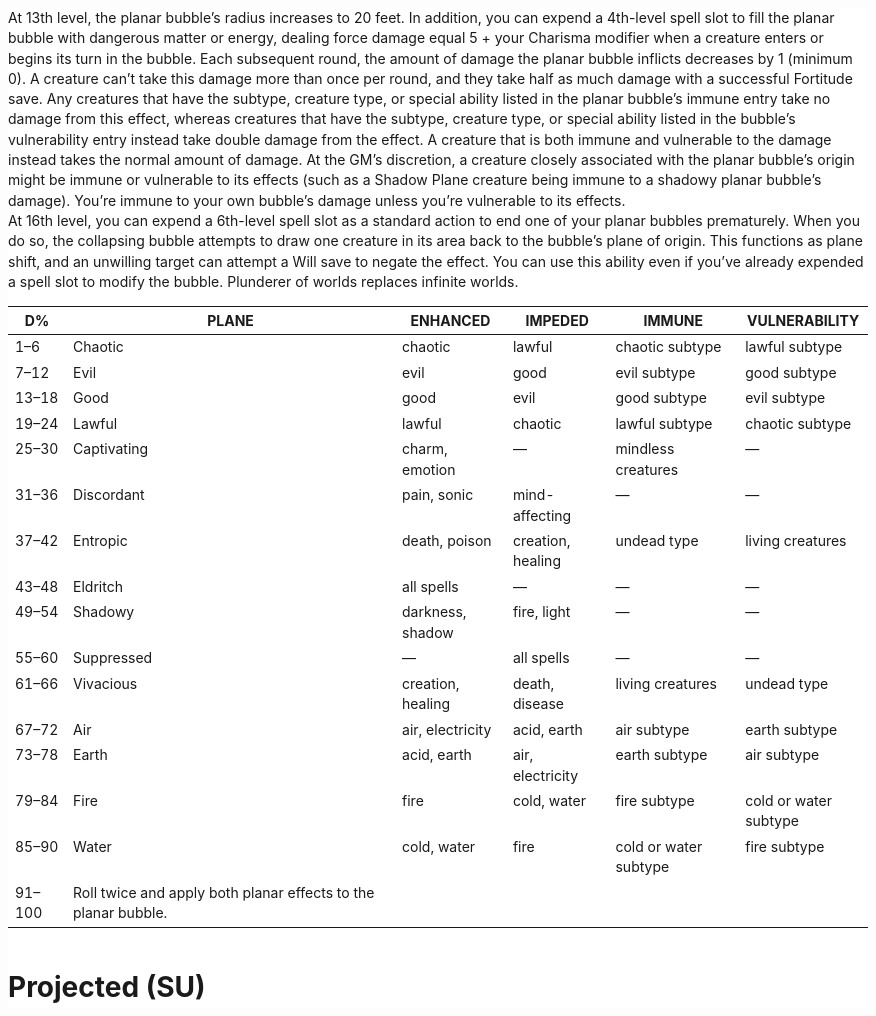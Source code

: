 At 13th level, the planar bubble’s radius increases to 20 feet. In addition, you can expend a 4th-level spell slot to fill the planar bubble with dangerous matter or energy, dealing force damage equal 5 + your Charisma modifier when a creature enters or begins its turn in the bubble. Each subsequent round, the amount of damage the planar bubble inflicts decreases by 1 (minimum 0). A creature can’t take this damage more than once per round, and they take half as much damage with a successful Fortitude save. Any creatures that have the subtype, creature type, or special ability listed in the planar bubble’s immune entry take no damage from this effect, whereas creatures that have the subtype, creature type, or special ability listed in the bubble’s vulnerability entry instead take double damage from the effect. A creature that is both immune and vulnerable to the damage instead takes the normal amount of damage. At the GM’s discretion, a creature closely associated with the planar bubble’s origin might be immune or vulnerable to its effects (such as a Shadow Plane creature being immune to a shadowy planar bubble’s damage). You’re immune to your own bubble’s damage unless you’re vulnerable to its effects.  
At 16th level, you can expend a 6th-level spell slot as a standard action to end one of your planar bubbles prematurely. When you do so, the collapsing bubble attempts to draw one creature in its area back to the bubble’s plane of origin. This functions as plane shift, and an unwilling target can attempt a Will save to negate the effect. You can use this ability even if you’ve already expended a spell slot to modify the bubble. Plunderer of worlds replaces infinite worlds.

| D%     | PLANE                                                          | ENHANCED          | IMPEDED           | IMMUNE                | VULNERABILITY         |
|--------|----------------------------------------------------------------|-------------------|-------------------|-----------------------|-----------------------|
| 1–6    | Chaotic                                                        | chaotic           | lawful            | chaotic subtype       | lawful subtype        |
| 7–12   | Evil                                                           | evil              | good              | evil subtype          | good subtype          |
| 13–18  | Good                                                           | good              | evil              | good subtype          | evil subtype          |
| 19–24  | Lawful                                                         | lawful            | chaotic           | lawful subtype        | chaotic subtype       |
| 25–30  | Captivating                                                    | charm, emotion    | —                 | mindless creatures    | —                     |
| 31–36  | Discordant                                                     | pain, sonic       | mind-affecting    | —                     | —                     |
| 37–42  | Entropic                                                       | death, poison     | creation, healing | undead type           | living creatures      |
| 43–48  | Eldritch                                                       | all spells        | —                 | —                     | —                     |
| 49–54  | Shadowy                                                        | darkness, shadow  | fire, light       | —                     | —                     |
| 55–60  | Suppressed                                                     | —                 | all spells        | —                     | —                     |
| 61–66  | Vivacious                                                      | creation, healing | death, disease    | living creatures      | undead type           |
| 67–72  | Air                                                            | air, electricity  | acid, earth       | air subtype           | earth subtype         |
| 73–78  | Earth                                                          | acid, earth       | air, electricity  | earth subtype         | air subtype           |
| 79–84  | Fire                                                           | fire              | cold, water       | fire subtype          | cold or water subtype |
| 85–90  | Water                                                          | cold, water       | fire              | cold or water subtype | fire subtype          |
| 91–100 | Roll twice and apply both planar effects to the planar bubble. |

# Projected (SU)
